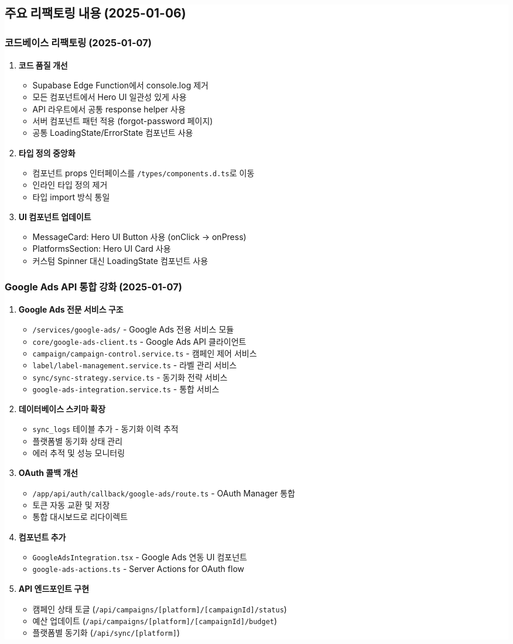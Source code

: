 ## 주요 리팩토링 내용 (2025-01-06)

### 코드베이스 리팩토링 (2025-01-07)

1. **코드 품질 개선**

   - Supabase Edge Function에서 console.log 제거
   - 모든 컴포넌트에서 Hero UI 일관성 있게 사용
   - API 라우트에서 공통 response helper 사용
   - 서버 컴포넌트 패턴 적용 (forgot-password 페이지)
   - 공통 LoadingState/ErrorState 컴포넌트 사용

2. **타입 정의 중앙화**

   - 컴포넌트 props 인터페이스를 `/types/components.d.ts`로 이동
   - 인라인 타입 정의 제거
   - 타입 import 방식 통일

3. **UI 컴포넌트 업데이트**
   - MessageCard: Hero UI Button 사용 (onClick → onPress)
   - PlatformsSection: Hero UI Card 사용
   - 커스텀 Spinner 대신 LoadingState 컴포넌트 사용

### Google Ads API 통합 강화 (2025-01-07)

1. **Google Ads 전문 서비스 구조**

   - `/services/google-ads/` - Google Ads 전용 서비스 모듈
   - `core/google-ads-client.ts` - Google Ads API 클라이언트
   - `campaign/campaign-control.service.ts` - 캠페인 제어 서비스
   - `label/label-management.service.ts` - 라벨 관리 서비스
   - `sync/sync-strategy.service.ts` - 동기화 전략 서비스
   - `google-ads-integration.service.ts` - 통합 서비스

2. **데이터베이스 스키마 확장**

   - `sync_logs` 테이블 추가 - 동기화 이력 추적
   - 플랫폼별 동기화 상태 관리
   - 에러 추적 및 성능 모니터링

3. **OAuth 콜백 개선**

   - `/app/api/auth/callback/google-ads/route.ts` - OAuth Manager 통합
   - 토큰 자동 교환 및 저장
   - 통합 대시보드로 리다이렉트

4. **컴포넌트 추가**

   - `GoogleAdsIntegration.tsx` - Google Ads 연동 UI 컴포넌트
   - `google-ads-actions.ts` - Server Actions for OAuth flow

5. **API 엔드포인트 구현**
   - 캠페인 상태 토글 (`/api/campaigns/[platform]/[campaignId]/status`)
   - 예산 업데이트 (`/api/campaigns/[platform]/[campaignId]/budget`)
   - 플랫폼별 동기화 (`/api/sync/[platform]`)
